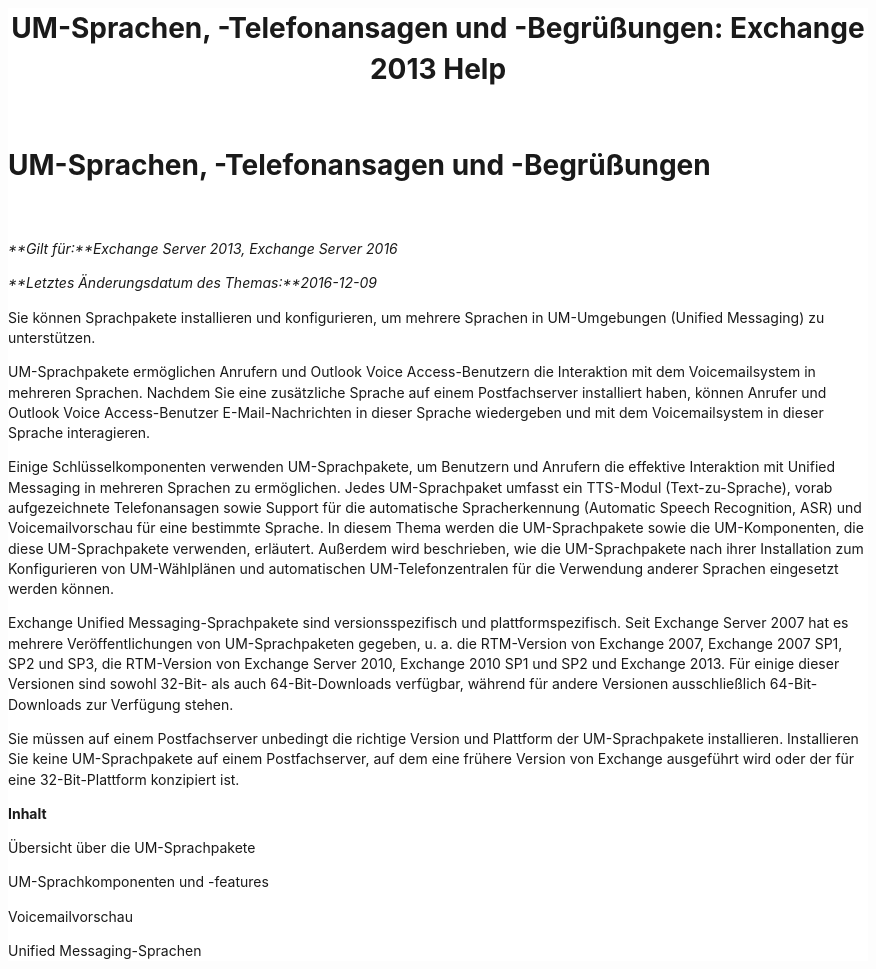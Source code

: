 ﻿---
title: 'UM-Sprachen, -Telefonansagen und -Begrüßungen: Exchange 2013 Help'
TOCTitle: UM-Sprachen, -Telefonansagen und -Begrüßungen
ms:assetid: d48df962-9669-420b-838f-44bfe1012e2f
ms:mtpsurl: https://technet.microsoft.com/de-de/library/Bb124728(v=EXCHG.150)
ms:contentKeyID: 50476799
ms.date: 04/24/2018
mtps_version: v=EXCHG.150
ms.translationtype: HT
---

# UM-Sprachen, -Telefonansagen und -Begrüßungen

 

_**Gilt für:**Exchange Server 2013, Exchange Server 2016_

_**Letztes Änderungsdatum des Themas:**2016-12-09_

Sie können Sprachpakete installieren und konfigurieren, um mehrere Sprachen in UM-Umgebungen (Unified Messaging) zu unterstützen.

UM-Sprachpakete ermöglichen Anrufern und Outlook Voice Access-Benutzern die Interaktion mit dem Voicemailsystem in mehreren Sprachen. Nachdem Sie eine zusätzliche Sprache auf einem Postfachserver installiert haben, können Anrufer und Outlook Voice Access-Benutzer E-Mail-Nachrichten in dieser Sprache wiedergeben und mit dem Voicemailsystem in dieser Sprache interagieren.

Einige Schlüsselkomponenten verwenden UM-Sprachpakete, um Benutzern und Anrufern die effektive Interaktion mit Unified Messaging in mehreren Sprachen zu ermöglichen. Jedes UM-Sprachpaket umfasst ein TTS-Modul (Text-zu-Sprache), vorab aufgezeichnete Telefonansagen sowie Support für die automatische Spracherkennung (Automatic Speech Recognition, ASR) und Voicemailvorschau für eine bestimmte Sprache. In diesem Thema werden die UM-Sprachpakete sowie die UM-Komponenten, die diese UM-Sprachpakete verwenden, erläutert. Außerdem wird beschrieben, wie die UM-Sprachpakete nach ihrer Installation zum Konfigurieren von UM-Wählplänen und automatischen UM-Telefonzentralen für die Verwendung anderer Sprachen eingesetzt werden können.

Exchange Unified Messaging-Sprachpakete sind versionsspezifisch und plattformspezifisch. Seit Exchange Server 2007 hat es mehrere Veröffentlichungen von UM-Sprachpaketen gegeben, u. a. die RTM-Version von Exchange 2007, Exchange 2007 SP1, SP2 und SP3, die RTM-Version von Exchange Server 2010, Exchange 2010 SP1 und SP2 und Exchange 2013. Für einige dieser Versionen sind sowohl 32-Bit- als auch 64-Bit-Downloads verfügbar, während für andere Versionen ausschließlich 64-Bit-Downloads zur Verfügung stehen.

Sie müssen auf einem Postfachserver unbedingt die richtige Version und Plattform der UM-Sprachpakete installieren. Installieren Sie keine UM-Sprachpakete auf einem Postfachserver, auf dem eine frühere Version von Exchange ausgeführt wird oder der für eine 32-Bit-Plattform konzipiert ist.

**Inhalt**

Übersicht über die UM-Sprachpakete

UM-Sprachkomponenten und -features

Voicemailvorschau

Unified Messaging-Sprachen
